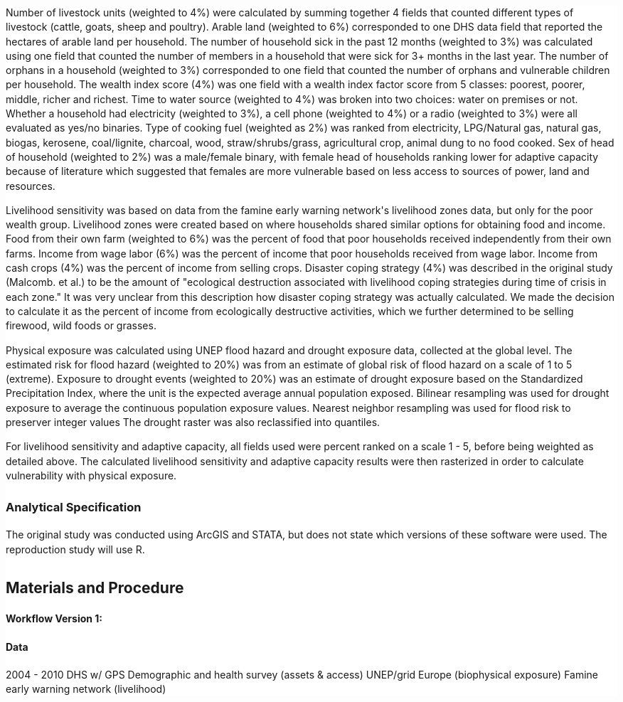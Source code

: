 Number of livestock units (weighted to 4%) were calculated by summing together 4 fields that counted different types of livestock (cattle, goats, sheep and poultry). Arable land (weighted to 6%) corresponded to one DHS data field that reported the hectares of arable land per household. The number of household sick in the past 12 months (weighted to 3%) was calculated using one field that counted the number of members in a household that were sick for 3+ months in the last year. The number of orphans in a household (weighted to 3%) corresponded to one field that counted the number of orphans and vulnerable children per household. The wealth index score (4%) was one field with a wealth index factor score from 5 classes: poorest, poorer, middle, richer and richest. Time to water source (weighted to 4%) was broken into two choices: water on premises or not. Whether a household had electricity (weighted to 3%), a cell phone (weighted to 4%) or a radio (weighted to 3%) were all evaluated as yes/no binaries. Type of cooking fuel (weighted as 2%) was ranked from electricity, LPG/Natural gas, natural gas, biogas, kerosene, coal/lignite, charcoal, wood, straw/shrubs/grass, agricultural crop, animal dung to no food cooked. Sex of head of household (weighted to 2%) was a male/female binary, with female head of households ranking lower for adaptive capacity because of literature which suggested that females are more vulnerable based on less access to sources of power, land and resources.

Livelihood sensitivity was based on data from the famine early warning network's livelihood zones data, but only for the poor wealth group. Livelihood zones were created based on where households shared similar options for obtaining food and income. Food from their own farm (weighted to 6%) was the percent of food that poor households received independently from their own farms. Income from wage labor (6%) was the percent of income that poor households received from wage labor. Income from cash crops (4%) was the percent of income from selling crops. Disaster coping strategy (4%) was described in the original study (Malcomb. et al.) to be the amount of "ecological destruction associated with livelihood coping strategies during time of crisis in each zone." It was very unclear from this description how disaster coping strategy was actually calculated. We made the decision to calculate it as the percent of income from ecologically destructive activities, which we further determined to be selling firewood, wild foods or grasses.

Physical exposure was calculated using UNEP flood hazard and drought exposure data, collected at the global level. The estimated risk for flood hazard (weighted to 20%) was from an estimate of global risk of flood hazard on a scale of 1 to 5 (extreme). Exposure to drought events (weighted to 20%) was an estimate of drought exposure based on the Standardized Precipitation Index, where the unit is the expected average annual population exposed. Bilinear resampling was used for drought exposure to average the continuous population exposure values. Nearest neighbor resampling was used for flood risk to preserver integer values The drought raster was also reclassified into quantiles.

For livelihood sensitivity and adaptive capacity, all fields used were percent ranked on a scale 1 - 5, before being weighted as detailed above. The calculated livelihood sensitivity and adaptive capacity results were then rasterized in order to calculate vulnerability with physical exposure.

### Analytical Specification

The original study was conducted using ArcGIS and STATA, but does not state which versions of these software were used.
The reproduction study will use R.

## Materials and Procedure

**Workflow Version 1:**
#### Data
2004 - 2010 DHS w/ GPS
Demographic and health survey (assets & access)
UNEP/grid Europe (biophysical exposure)
Famine early warning network (livelihood)
